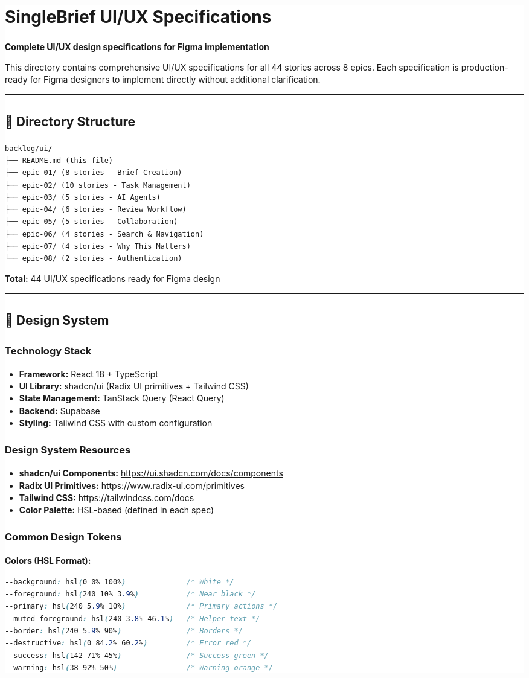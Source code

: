 # SingleBrief UI/UX Specifications

**Complete UI/UX design specifications for Figma implementation**

This directory contains comprehensive UI/UX specifications for all 44 stories across 8 epics. Each specification is production-ready for Figma designers to implement directly without additional clarification.

---

## 📁 Directory Structure

```
backlog/ui/
├── README.md (this file)
├── epic-01/ (8 stories - Brief Creation)
├── epic-02/ (10 stories - Task Management)
├── epic-03/ (5 stories - AI Agents)
├── epic-04/ (6 stories - Review Workflow)
├── epic-05/ (5 stories - Collaboration)
├── epic-06/ (4 stories - Search & Navigation)
├── epic-07/ (4 stories - Why This Matters)
└── epic-08/ (2 stories - Authentication)
```

**Total:** 44 UI/UX specifications ready for Figma design

---

## 🎨 Design System

### Technology Stack
- **Framework:** React 18 + TypeScript
- **UI Library:** shadcn/ui (Radix UI primitives + Tailwind CSS)
- **State Management:** TanStack Query (React Query)
- **Backend:** Supabase
- **Styling:** Tailwind CSS with custom configuration

### Design System Resources
- **shadcn/ui Components:** https://ui.shadcn.com/docs/components
- **Radix UI Primitives:** https://www.radix-ui.com/primitives
- **Tailwind CSS:** https://tailwindcss.com/docs
- **Color Palette:** HSL-based (defined in each spec)

### Common Design Tokens

**Colors (HSL Format):**
```css
--background: hsl(0 0% 100%)              /* White */
--foreground: hsl(240 10% 3.9%)           /* Near black */
--primary: hsl(240 5.9% 10%)              /* Primary actions */
--muted-foreground: hsl(240 3.8% 46.1%)   /* Helper text */
--border: hsl(240 5.9% 90%)               /* Borders */
--destructive: hsl(0 84.2% 60.2%)         /* Error red */
--success: hsl(142 71% 45%)               /* Success green */
--warning: hsl(38 92% 50%)                /* Warning orange */
```

